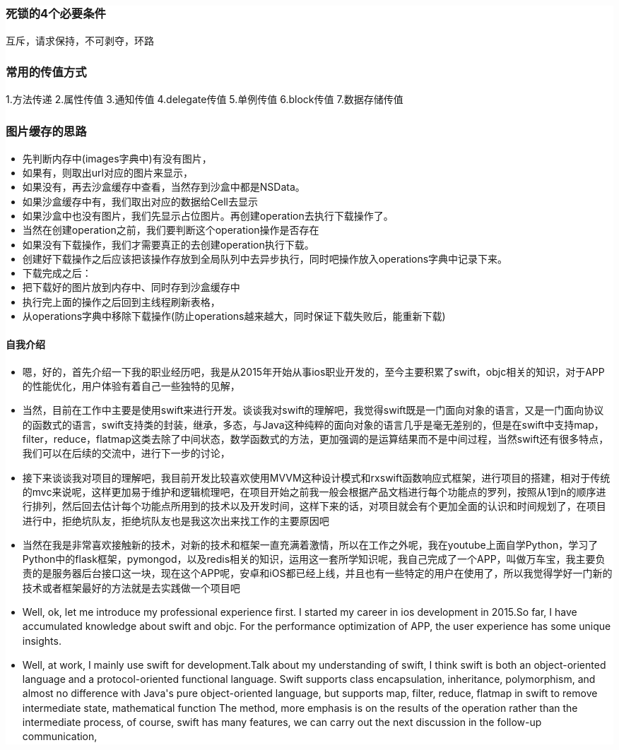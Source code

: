 ### 死锁的4个必要条件

互斥，请求保持，不可剥夺，环路

### 常用的传值方式

1.方法传递
2.属性传值
3.通知传值
4.delegate传值
5.单例传值
6.block传值
7.数据存储传值

### 图片缓存的思路

- 先判断内存中(images字典中)有没有图片，
- 如果有，则取出url对应的图片来显示，
- 如果没有，再去沙盒缓存中查看，当然存到沙盒中都是NSData。
- 如果沙盒缓存中有，我们取出对应的数据给Cell去显示
- 如果沙盒中也没有图片，我们先显示占位图片。再创建operation去执行下载操作了。
- 当然在创建operation之前，我们要判断这个operation操作是否存在
- 如果没有下载操作，我们才需要真正的去创建operation执行下载。
- 创建好下载操作之后应该把该操作存放到全局队列中去异步执行，同时吧操作放入operations字典中记录下来。
- 下载完成之后：
- 把下载好的图片放到内存中、同时存到沙盒缓存中
- 执行完上面的操作之后回到主线程刷新表格，
- 从operations字典中移除下载操作(防止operations越来越大，同时保证下载失败后，能重新下载)

#### 自我介绍

- 嗯，好的，首先介绍一下我的职业经历吧，我是从2015年开始从事ios职业开发的，至今主要积累了swift，objc相关的知识，对于APP的性能优化，用户体验有着自己一些独特的见解，

- 当然，目前在工作中主要是使用swift来进行开发。谈谈我对swift的理解吧，我觉得swift既是一门面向对象的语言，又是一门面向协议的函数式的语言，swift支持类的封装，继承，多态，与Java这种纯粹的面向对象的语言几乎是毫无差别的，但是在swift中支持map， filter，reduce，flatmap这类去除了中间状态，数学函数式的方法，更加强调的是运算结果而不是中间过程，当然swift还有很多特点，我们可以在后续的交流中，进行下一步的讨论，

- 接下来谈谈我对项目的理解吧，我目前开发比较喜欢使用MVVM这种设计模式和rxswift函数响应式框架，进行项目的搭建，相对于传统的mvc来说呢，这样更加易于维护和逻辑梳理吧，在项目开始之前我一般会根据产品文档进行每个功能点的罗列，按照从1到n的顺序进行排列，然后回去估计每个功能点所用到的技术以及开发时间，这样下来的话，对项目就会有个更加全面的认识和时间规划了，在项目进行中，拒绝坑队友，拒绝坑队友也是我这次出来找工作的主要原因吧

- 当然在我是非常喜欢接触新的技术，对新的技术和框架一直充满着激情，所以在工作之外呢，我在youtube上面自学Python，学习了Python中的flask框架，pymongod，以及redis相关的知识，运用这一套所学知识呢，我自己完成了一个APP，叫做万车宝，我主要负责的是服务器后台接口这一块，现在这个APP呢，安卓和iOS都已经上线，并且也有一些特定的用户在使用了，所以我觉得学好一门新的技术或者框架最好的方法就是去实践做一个项目吧

- Well, ok, let me introduce my professional experience first. I started my career in ios development in 2015.So far, I have accumulated knowledge about swift and objc. For the performance optimization of APP, the user experience has some unique insights.

- Well, at work, I mainly use swift for development.Talk about my understanding of swift, I think swift is both an object-oriented language and a protocol-oriented functional language. Swift supports class encapsulation, inheritance, polymorphism, and almost no difference with Java's pure object-oriented language, but supports map, filter, reduce, flatmap in swift to remove intermediate state, mathematical function The method, more emphasis is on the results of the operation rather than the intermediate process, of course, swift has many features, we can carry out the next discussion in the follow-up communication,
